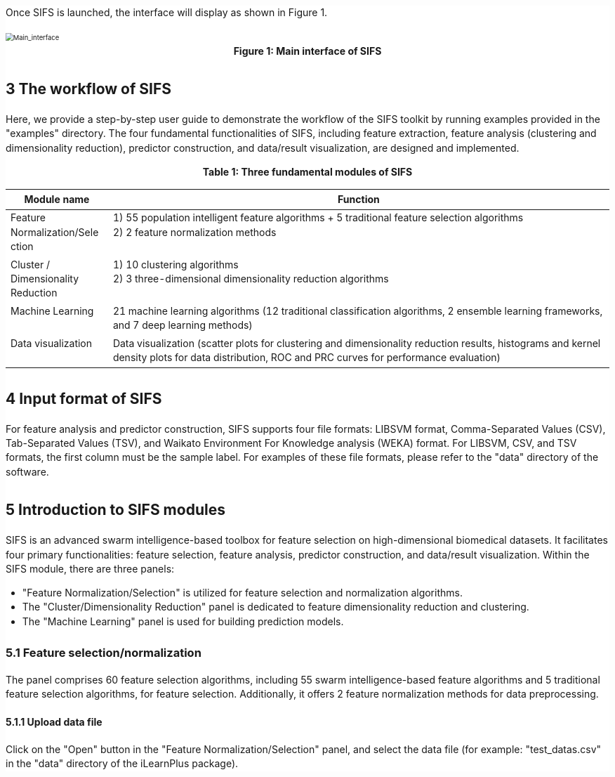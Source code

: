 Once SIFS is launched, the interface will display as shown in Figure 1.

<img src="F:\KeYan\Yao\SIFS\assets\Main_interface.png" alt="Main_interface" style="zoom: 67%;" />

<center><b>Figure 1: Main interface of SIFS</b></center>

## 3 The workflow of SIFS

Here, we provide a step-by-step user guide to demonstrate the workflow of the SIFS toolkit by running examples provided in the "examples" directory. The four fundamental functionalities of SIFS, including feature extraction, feature analysis (clustering and dimensionality reduction), predictor construction, and data/result visualization, are designed and implemented.

<center><b>Table 1: Three fundamental modules of SIFS</b></center>

| **Module name**                    | **Function**                                                 |
| ---------------------------------- | ------------------------------------------------------------ |
| Feature Normalization/Selection    | 1) 55 population intelligent feature algorithms + 5 traditional feature selection algorithms<br/>2) 2 feature normalization methods |
| Cluster / Dimensionality Reduction | 1) 10 clustering algorithms<br/>2) 3 three-dimensional dimensionality reduction algorithms |
| Machine Learning                   | 21 machine learning algorithms (12 traditional classification algorithms, 2 ensemble learning frameworks, and 7 deep learning methods) |
| Data visualization                 | Data visualization (scatter plots for clustering and dimensionality reduction results, histograms and kernel density plots for data distribution, ROC and PRC curves for performance evaluation) |

## 4 Input format of SIFS

For feature analysis and predictor construction, SIFS supports four file formats: LIBSVM format, Comma-Separated Values (CSV), Tab-Separated Values (TSV), and Waikato Environment For Knowledge analysis (WEKA) format. For LIBSVM, CSV, and TSV formats, the first column must be the sample label. For examples of these file formats, please refer to the "data" directory of the software.

## 5 Introduction to SIFS modules

SIFS is an advanced swarm intelligence-based toolbox for feature selection on high-dimensional biomedical datasets. It facilitates four primary functionalities: feature selection, feature analysis, predictor construction, and data/result visualization. Within the SIFS module, there are three panels:

- "Feature Normalization/Selection" is utilized for feature selection and normalization algorithms.
- The "Cluster/Dimensionality Reduction" panel is dedicated to feature dimensionality reduction and clustering.
- The "Machine Learning" panel is used for building prediction models.

### 5.1 Feature selection/normalization

The panel comprises 60 feature selection algorithms, including 55 swarm intelligence-based feature algorithms and 5 traditional feature selection algorithms, for feature selection. Additionally, it offers 2 feature normalization methods for data preprocessing.

#### 5.1.1 Upload data file

Click on the "Open" button in the "Feature Normalization/Selection" panel, and select the data file (for example: "test_datas.csv" in the "data" directory of the iLearnPlus package).
